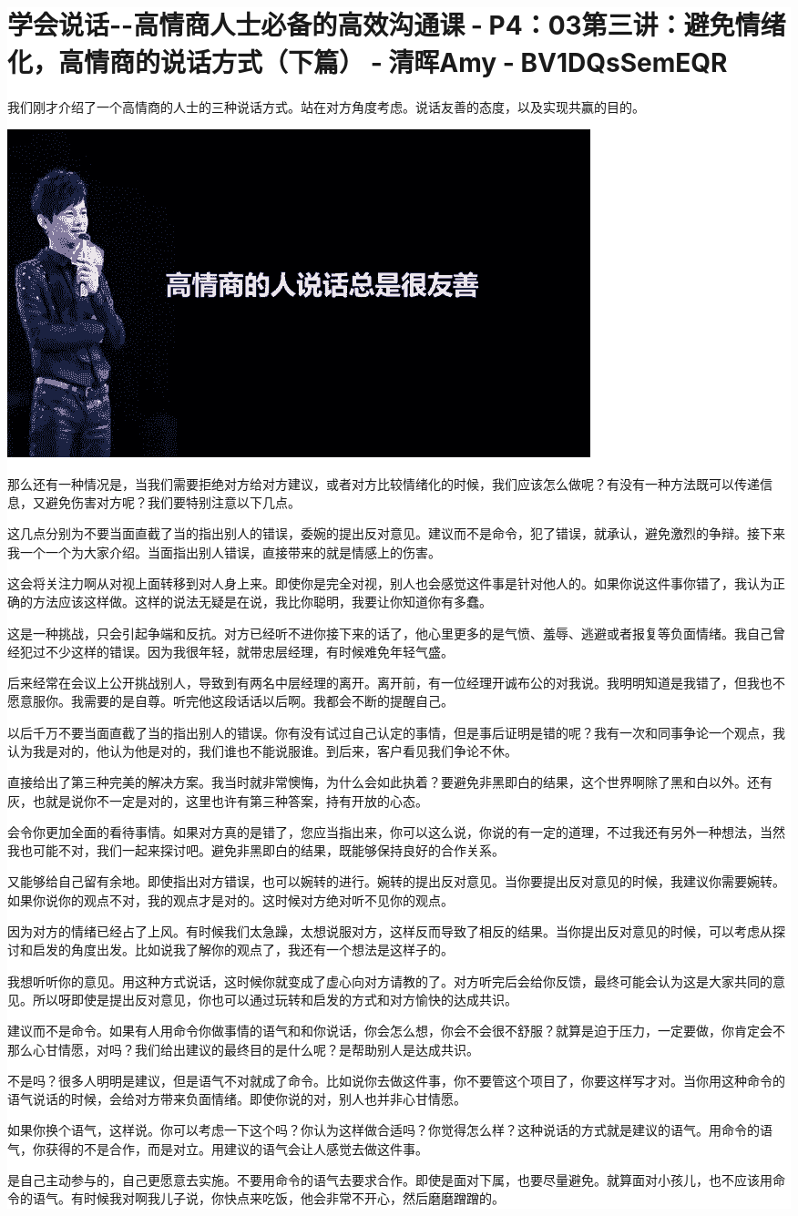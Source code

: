 # 学会说话--高情商人士必备的高效沟通课 - P4：03第三讲：避免情绪化，高情商的说话方式（下篇） - 清晖Amy - BV1DQsSemEQR

我们刚才介绍了一个高情商的人士的三种说话方式。站在对方角度考虑。说话友善的态度，以及实现共赢的目的。

![](img/6201523248c293dfbc2e085edb357591_1.png)

那么还有一种情况是，当我们需要拒绝对方给对方建议，或者对方比较情绪化的时候，我们应该怎么做呢？有没有一种方法既可以传递信息，又避免伤害对方呢？我们要特别注意以下几点。

这几点分别为不要当面直截了当的指出别人的错误，委婉的提出反对意见。建议而不是命令，犯了错误，就承认，避免激烈的争辩。接下来我一个一个为大家介绍。当面指出别人错误，直接带来的就是情感上的伤害。

这会将关注力啊从对视上面转移到对人身上来。即使你是完全对视，别人也会感觉这件事是针对他人的。如果你说这件事你错了，我认为正确的方法应该这样做。这样的说法无疑是在说，我比你聪明，我要让你知道你有多蠢。

这是一种挑战，只会引起争端和反抗。对方已经听不进你接下来的话了，他心里更多的是气愤、羞辱、逃避或者报复等负面情绪。我自己曾经犯过不少这样的错误。因为我很年轻，就带忠层经理，有时候难免年轻气盛。

后来经常在会议上公开挑战别人，导致到有两名中层经理的离开。离开前，有一位经理开诚布公的对我说。我明明知道是我错了，但我也不愿意服你。我需要的是自尊。听完他这段话话以后啊。我都会不断的提醒自己。

以后千万不要当面直截了当的指出别人的错误。你有没有试过自己认定的事情，但是事后证明是错的呢？我有一次和同事争论一个观点，我认为我是对的，他认为他是对的，我们谁也不能说服谁。到后来，客户看见我们争论不休。

直接给出了第三种完美的解决方案。我当时就非常懊悔，为什么会如此执着？要避免非黑即白的结果，这个世界啊除了黑和白以外。还有灰，也就是说你不一定是对的，这里也许有第三种答案，持有开放的心态。

会令你更加全面的看待事情。如果对方真的是错了，您应当指出来，你可以这么说，你说的有一定的道理，不过我还有另外一种想法，当然我也可能不对，我们一起来探讨吧。避免非黑即白的结果，既能够保持良好的合作关系。

又能够给自己留有余地。即使指出对方错误，也可以婉转的进行。婉转的提出反对意见。当你要提出反对意见的时候，我建议你需要婉转。如果你说你的观点不对，我的观点才是对的。这时候对方绝对听不见你的观点。

因为对方的情绪已经占了上风。有时候我们太急躁，太想说服对方，这样反而导致了相反的结果。当你提出反对意见的时候，可以考虑从探讨和启发的角度出发。比如说我了解你的观点了，我还有一个想法是这样子的。

我想听听你的意见。用这种方式说话，这时候你就变成了虚心向对方请教的了。对方听完后会给你反馈，最终可能会认为这是大家共同的意见。所以呀即使是提出反对意见，你也可以通过玩转和启发的方式和对方愉快的达成共识。

建议而不是命令。如果有人用命令你做事情的语气和和你说话，你会怎么想，你会不会很不舒服？就算是迫于压力，一定要做，你肯定会不那么心甘情愿，对吗？我们给出建议的最终目的是什么呢？是帮助别人是达成共识。

不是吗？很多人明明是建议，但是语气不对就成了命令。比如说你去做这件事，你不要管这个项目了，你要这样写才对。当你用这种命令的语气说话的时候，会给对方带来负面情绪。即使你说的对，别人也并非心甘情愿。

如果你换个语气，这样说。你可以考虑一下这个吗？你认为这样做合适吗？你觉得怎么样？这种说话的方式就是建议的语气。用命令的语气，你获得的不是合作，而是对立。用建议的语气会让人感觉去做这件事。

是自己主动参与的，自己更愿意去实施。不要用命令的语气去要求合作。即使是面对下属，也要尽量避免。就算面对小孩儿，也不应该用命令的语气。有时候我对啊我儿子说，你快点来吃饭，他会非常不开心，然后磨磨蹭蹭的。
